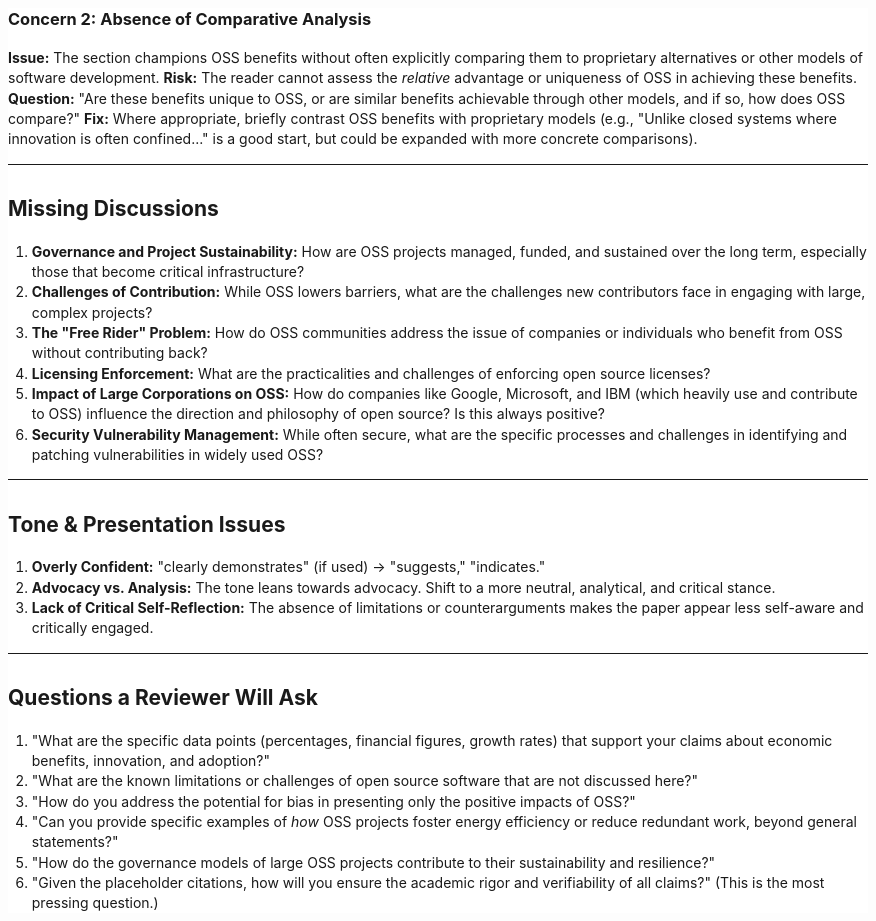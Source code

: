 ### Concern 2: Absence of Comparative Analysis
**Issue:** The section champions OSS benefits without often explicitly comparing them to proprietary alternatives or other models of software development.
**Risk:** The reader cannot assess the *relative* advantage or uniqueness of OSS in achieving these benefits.
**Question:** "Are these benefits unique to OSS, or are similar benefits achievable through other models, and if so, how does OSS compare?"
**Fix:** Where appropriate, briefly contrast OSS benefits with proprietary models (e.g., "Unlike closed systems where innovation is often confined..." is a good start, but could be expanded with more concrete comparisons).

---

## Missing Discussions

1.  **Governance and Project Sustainability:** How are OSS projects managed, funded, and sustained over the long term, especially those that become critical infrastructure?
2.  **Challenges of Contribution:** While OSS lowers barriers, what are the challenges new contributors face in engaging with large, complex projects?
3.  **The "Free Rider" Problem:** How do OSS communities address the issue of companies or individuals who benefit from OSS without contributing back?
4.  **Licensing Enforcement:** What are the practicalities and challenges of enforcing open source licenses?
5.  **Impact of Large Corporations on OSS:** How do companies like Google, Microsoft, and IBM (which heavily use and contribute to OSS) influence the direction and philosophy of open source? Is this always positive?
6.  **Security Vulnerability Management:** While often secure, what are the specific processes and challenges in identifying and patching vulnerabilities in widely used OSS?

---

## Tone & Presentation Issues

1.  **Overly Confident:** "clearly demonstrates" (if used) -> "suggests," "indicates."
2.  **Advocacy vs. Analysis:** The tone leans towards advocacy. Shift to a more neutral, analytical, and critical stance.
3.  **Lack of Critical Self-Reflection:** The absence of limitations or counterarguments makes the paper appear less self-aware and critically engaged.

---

## Questions a Reviewer Will Ask

1.  "What are the specific data points (percentages, financial figures, growth rates) that support your claims about economic benefits, innovation, and adoption?"
2.  "What are the known limitations or challenges of open source software that are not discussed here?"
3.  "How do you address the potential for bias in presenting only the positive impacts of OSS?"
4.  "Can you provide specific examples of *how* OSS projects foster energy efficiency or reduce redundant work, beyond general statements?"
5.  "How do the governance models of large OSS projects contribute to their sustainability and resilience?"
6.  "Given the placeholder citations, how will you ensure the academic rigor and verifiability of all claims?" (This is the most pressing question.)
